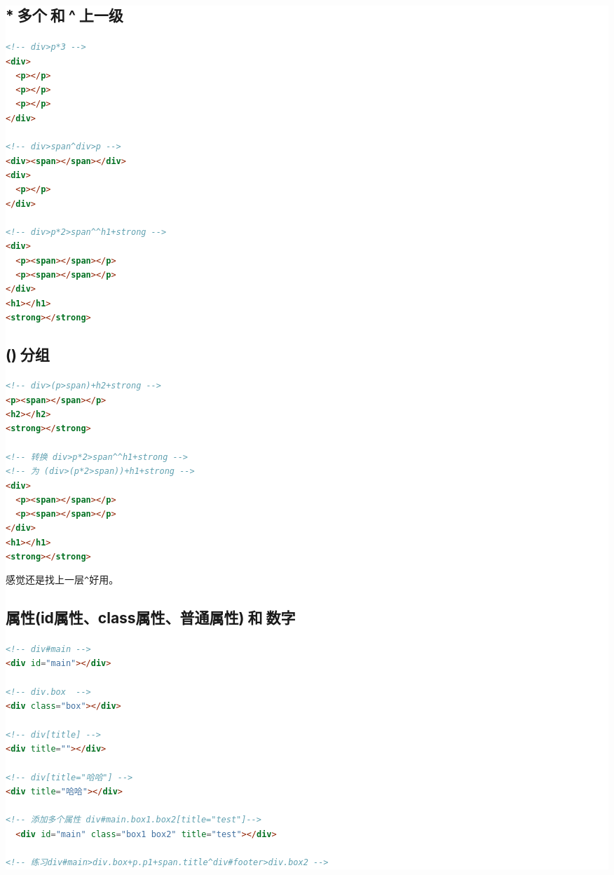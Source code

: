 ## *  多个 和 ^ 上一级

```html
<!-- div>p*3 -->
<div>
  <p></p>
  <p></p>
  <p></p>
</div>

<!-- div>span^div>p -->
<div><span></span></div>
<div>
  <p></p>
</div>

<!-- div>p*2>span^^h1+strong -->
<div>
  <p><span></span></p>
  <p><span></span></p>
</div>
<h1></h1>
<strong></strong>
```

## () 分组

```html
<!-- div>(p>span)+h2+strong -->
<p><span></span></p>
<h2></h2>
<strong></strong>

<!-- 转换 div>p*2>span^^h1+strong -->
<!-- 为 (div>(p*2>span))+h1+strong -->
<div>
  <p><span></span></p>
  <p><span></span></p>
</div>
<h1></h1>
<strong></strong>
```

感觉还是找上一层`^`好用。

## 属性(id属性、class属性、普通属性) 和  数字

```html
<!-- div#main -->
<div id="main"></div>

<!-- div.box  -->
<div class="box"></div>

<!-- div[title] -->
<div title=""></div>

<!-- div[title="哈哈"] -->
<div title="哈哈"></div>

<!-- 添加多个属性 div#main.box1.box2[title="test"]-->
  <div id="main" class="box1 box2" title="test"></div>

<!-- 练习div#main>div.box+p.p1+span.title^div#footer>div.box2 -->
```